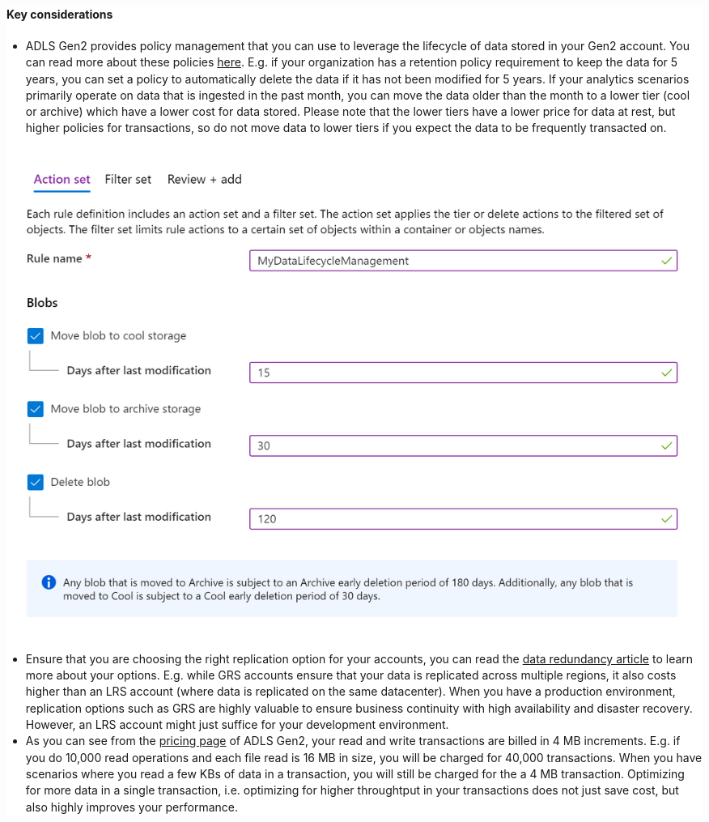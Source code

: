 #### Key considerations 

- ADLS Gen2 provides policy management that you can use to leverage the lifecycle of data stored in your Gen2 account. You can read more about these policies [here](https://docs.microsoft.com/azure/storage/blobs/storage-lifecycle-management-concepts?tabs=azure-portal). E.g. if your organization has a retention policy requirement to keep the data for 5 years, you can set a policy to automatically delete the data if it has not been modified for 5 years. If your analytics scenarios primarily operate on data that is ingested in the past month, you can move the data older than the month to a lower tier (cool or archive) which have a lower cost for data stored. Please note that the lower tiers have a lower price for data at rest, but higher policies for transactions, so do not move data to lower tiers if you expect the data to be frequently transacted on.

![A screenshot of the Azure portal showing a data lifecycle management rule](images/dlm_pic.png)

- Ensure that you are choosing the right replication option for your accounts, you can read the [data redundancy article](https://docs.microsoft.com/azure/storage/common/storage-redundancy) to learn more about your options. E.g. while GRS accounts ensure that your data is replicated across multiple regions, it also costs higher than an LRS account (where data is replicated on the same datacenter). When you have a production environment, replication options such as GRS are highly valuable to ensure business continuity with high availability and disaster recovery. However, an LRS account might just suffice for your development environment.
- As you can see from the [pricing page](https://azure.microsoft.com/pricing/details/storage/data-lake/) of ADLS Gen2, your read and write transactions are billed in 4 MB increments. E.g. if you do 10,000 read operations and each file read is 16 MB in size, you will be charged for 40,000 transactions. When you have scenarios where you read a few KBs of data in a transaction, you will still be charged for the a 4 MB transaction. Optimizing for more data in a single transaction, i.e. optimizing for higher throughtput in your transactions does not just save cost, but also highly improves your performance.
